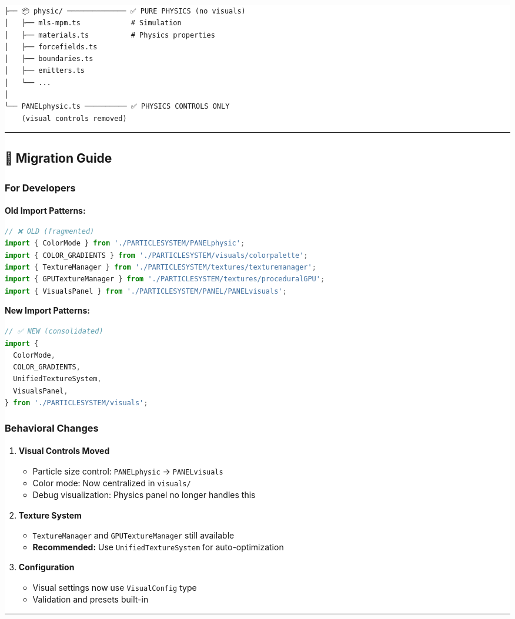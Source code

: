 ```
├── 📦 physic/ ────────────── ✅ PURE PHYSICS (no visuals)
│   ├── mls-mpm.ts            # Simulation
│   ├── materials.ts          # Physics properties
│   ├── forcefields.ts
│   ├── boundaries.ts
│   ├── emitters.ts
│   └── ...
│
└── PANELphysic.ts ────────── ✅ PHYSICS CONTROLS ONLY
    (visual controls removed)
```

---

## 🔄 Migration Guide

### For Developers

**Old Import Patterns:**
```typescript
// ❌ OLD (fragmented)
import { ColorMode } from './PARTICLESYSTEM/PANELphysic';
import { COLOR_GRADIENTS } from './PARTICLESYSTEM/visuals/colorpalette';
import { TextureManager } from './PARTICLESYSTEM/textures/texturemanager';
import { GPUTextureManager } from './PARTICLESYSTEM/textures/proceduralGPU';
import { VisualsPanel } from './PARTICLESYSTEM/PANEL/PANELvisuals';
```

**New Import Patterns:**
```typescript
// ✅ NEW (consolidated)
import {
  ColorMode,
  COLOR_GRADIENTS,
  UnifiedTextureSystem,
  VisualsPanel,
} from './PARTICLESYSTEM/visuals';
```

### Behavioral Changes

1. **Visual Controls Moved**
   - Particle size control: `PANELphysic` → `PANELvisuals`
   - Color mode: Now centralized in `visuals/`
   - Debug visualization: Physics panel no longer handles this

2. **Texture System**
   - `TextureManager` and `GPUTextureManager` still available
   - **Recommended:** Use `UnifiedTextureSystem` for auto-optimization

3. **Configuration**
   - Visual settings now use `VisualConfig` type
   - Validation and presets built-in

---